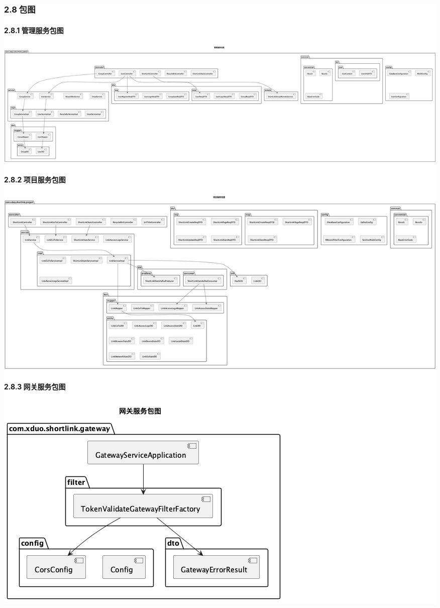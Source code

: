 ### 2.8 包图

#### 2.8.1 管理服务包图

![PlantUML图表](images/plantuml_19_a86cc84e.png)

#### 2.8.2 项目服务包图

![PlantUML图表](images/plantuml_20_8ef02216.png)

#### 2.8.3 网关服务包图

![PlantUML图表](images/plantuml_21_af9b3abf.png)
